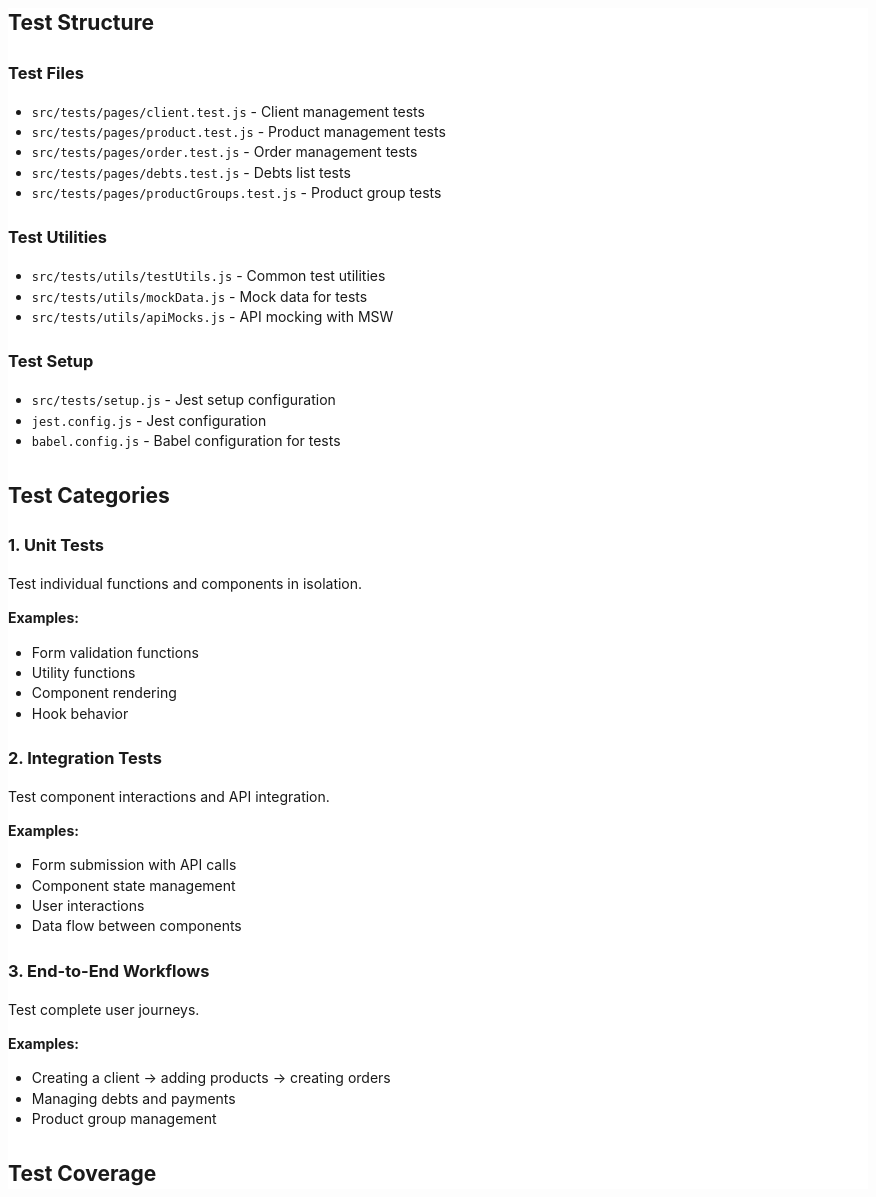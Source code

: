 ## Test Structure

### Test Files
- `src/tests/pages/client.test.js` - Client management tests
- `src/tests/pages/product.test.js` - Product management tests
- `src/tests/pages/order.test.js` - Order management tests
- `src/tests/pages/debts.test.js` - Debts list tests
- `src/tests/pages/productGroups.test.js` - Product group tests

### Test Utilities
- `src/tests/utils/testUtils.js` - Common test utilities
- `src/tests/utils/mockData.js` - Mock data for tests
- `src/tests/utils/apiMocks.js` - API mocking with MSW

### Test Setup
- `src/tests/setup.js` - Jest setup configuration
- `jest.config.js` - Jest configuration
- `babel.config.js` - Babel configuration for tests

## Test Categories

### 1. Unit Tests
Test individual functions and components in isolation.

**Examples:**
- Form validation functions
- Utility functions
- Component rendering
- Hook behavior

### 2. Integration Tests
Test component interactions and API integration.

**Examples:**
- Form submission with API calls
- Component state management
- User interactions
- Data flow between components

### 3. End-to-End Workflows
Test complete user journeys.

**Examples:**
- Creating a client → adding products → creating orders
- Managing debts and payments
- Product group management

## Test Coverage
